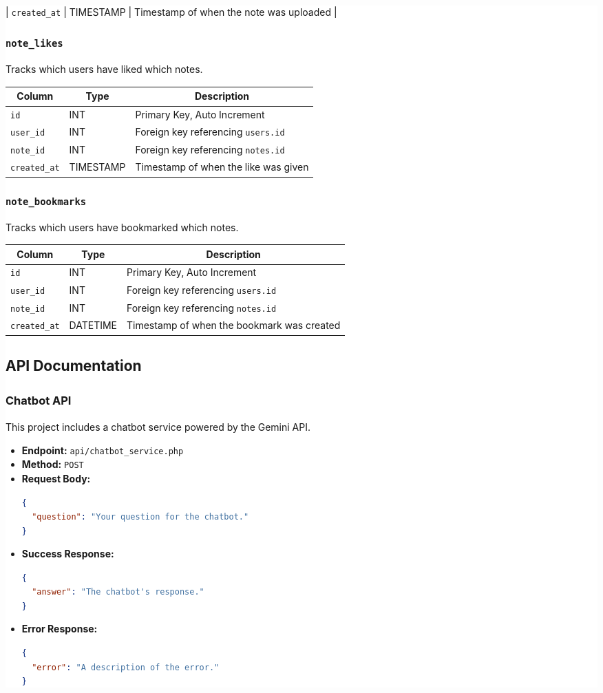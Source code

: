 | `created_at`     | TIMESTAMP    | Timestamp of when the note was uploaded           |

### `note_likes`

Tracks which users have liked which notes.

| Column       | Type      | Description                               |
|--------------|-----------|-------------------------------------------|
| `id`         | INT       | Primary Key, Auto Increment               |
| `user_id`    | INT       | Foreign key referencing `users.id`        |
| `note_id`    | INT       | Foreign key referencing `notes.id`        |
| `created_at` | TIMESTAMP | Timestamp of when the like was given      |

### `note_bookmarks`

Tracks which users have bookmarked which notes.

| Column       | Type      | Description                               |
|--------------|-----------|-------------------------------------------|
| `id`         | INT       | Primary Key, Auto Increment               |
| `user_id`    | INT       | Foreign key referencing `users.id`        |
| `note_id`    | INT       | Foreign key referencing `notes.id`        |
| `created_at` | DATETIME  | Timestamp of when the bookmark was created|

## API Documentation

### Chatbot API

This project includes a chatbot service powered by the Gemini API.

- **Endpoint:** `api/chatbot_service.php`
- **Method:** `POST`
- **Request Body:**
  ```json
  {
    "question": "Your question for the chatbot."
  }
  ```
- **Success Response:**
  ```json
  {
    "answer": "The chatbot's response."
  }
  ```
- **Error Response:**
  ```json
  {
    "error": "A description of the error."
  }
  ```
